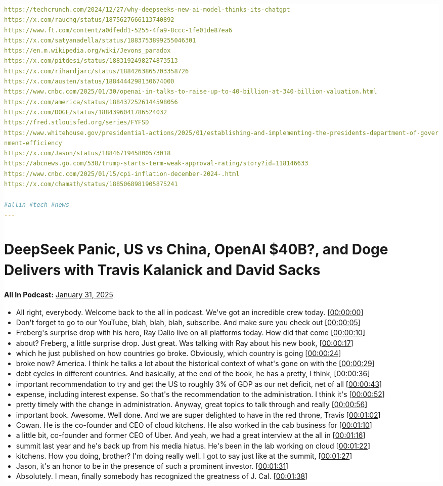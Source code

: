 ```yaml
https://techcrunch.com/2024/12/27/why-deepseeks-new-ai-model-thinks-its-chatgpt
https://x.com/rauchg/status/1875627666113740892
https://www.ft.com/content/a0dfedd1-5255-4fa9-8ccc-1fe01de87ea6
https://x.com/satyanadella/status/1883753899255046301
https://en.m.wikipedia.org/wiki/Jevons_paradox
https://x.com/pitdesi/status/1883192498274873513
https://x.com/rihardjarc/status/1884263865703358726
https://x.com/austen/status/1884444298130674000
https://www.cnbc.com/2025/01/30/openai-in-talks-to-raise-up-to-40-billion-at-340-billion-valuation.html
https://x.com/america/status/1884372526144598056
https://x.com/DOGE/status/1884396041786524032
https://fred.stlouisfed.org/series/FYFSD
https://www.whitehouse.gov/presidential-actions/2025/01/establishing-and-implementing-the-presidents-department-of-government-efficiency
https://x.com/Jason/status/1884671945800573018
https://abcnews.go.com/538/trump-starts-term-weak-approval-rating/story?id=118146633
https://www.cnbc.com/2025/01/15/cpi-inflation-december-2024-.html
https://x.com/chamath/status/1885068981905875241

#allin #tech #news
---
```


# DeepSeek Panic, US vs China, OpenAI $40B?, and Doge Delivers with Travis Kalanick and David Sacks
**All In Podcast:** [January 31, 2025](https://www.youtube.com/watch?v=8RkgkOqWs0s)
*  All right, everybody. Welcome back to the all in podcast. We've got an incredible crew today. [[00:00:00](https://www.youtube.com/watch?v=8RkgkOqWs0s&t=0.0s)]
*  Don't forget to go to our YouTube, blah, blah, blah, subscribe. And make sure you check out [[00:00:05](https://www.youtube.com/watch?v=8RkgkOqWs0s&t=5.28s)]
*  Freberg's surprise drop with his hero, Ray Dalio live on all platforms today. How did that come [[00:00:10](https://www.youtube.com/watch?v=8RkgkOqWs0s&t=10.88s)]
*  about? Freberg, a little surprise drop. Just great. Was talking with Ray about his new book, [[00:00:17](https://www.youtube.com/watch?v=8RkgkOqWs0s&t=17.76s)]
*  which he just published on how countries go broke. Obviously, which country is going [[00:00:24](https://www.youtube.com/watch?v=8RkgkOqWs0s&t=24.32s)]
*  broke now? America. I think he talks a lot about the historical context of what's gone on with the [[00:00:29](https://www.youtube.com/watch?v=8RkgkOqWs0s&t=29.2s)]
*  debt cycles in different countries. And basically, at the end of the book, he has a pretty, I think, [[00:00:36](https://www.youtube.com/watch?v=8RkgkOqWs0s&t=36.24s)]
*  important recommendation to try and get the US to roughly 3% of GDP as our net deficit, net of all [[00:00:43](https://www.youtube.com/watch?v=8RkgkOqWs0s&t=43.68s)]
*  expense, including interest expense. So that's the recommendation to the administration. I think it's [[00:00:52](https://www.youtube.com/watch?v=8RkgkOqWs0s&t=52.64s)]
*  pretty timely with the change in administration. Anyway, great topics to talk through and really [[00:00:56](https://www.youtube.com/watch?v=8RkgkOqWs0s&t=56.72s)]
*  important book. Awesome. Well done. And we are super delighted to have in the red throne, Travis [[00:01:02](https://www.youtube.com/watch?v=8RkgkOqWs0s&t=62.4s)]
*  Cowan. He is the co-founder and CEO of cloud kitchens. He also worked in the cab business for [[00:01:10](https://www.youtube.com/watch?v=8RkgkOqWs0s&t=70.32s)]
*  a little bit, co-founder and former CEO of Uber. And yeah, we had a great interview at the all in [[00:01:16](https://www.youtube.com/watch?v=8RkgkOqWs0s&t=76.24s)]
*  summit last year and he's back up from his media hiatus. He's been in the lab working on cloud [[00:01:22](https://www.youtube.com/watch?v=8RkgkOqWs0s&t=82.08s)]
*  kitchens. How you doing, brother? I'm doing really well. I got to say just like at the summit, [[00:01:27](https://www.youtube.com/watch?v=8RkgkOqWs0s&t=87.12s)]
*  Jason, it's an honor to be in the presence of such a prominent investor. [[00:01:31](https://www.youtube.com/watch?v=8RkgkOqWs0s&t=91.92s)]
*  Absolutely. I mean, finally somebody has recognized the greatness of J. Cal. [[00:01:38](https://www.youtube.com/watch?v=8RkgkOqWs0s&t=98.88s)]